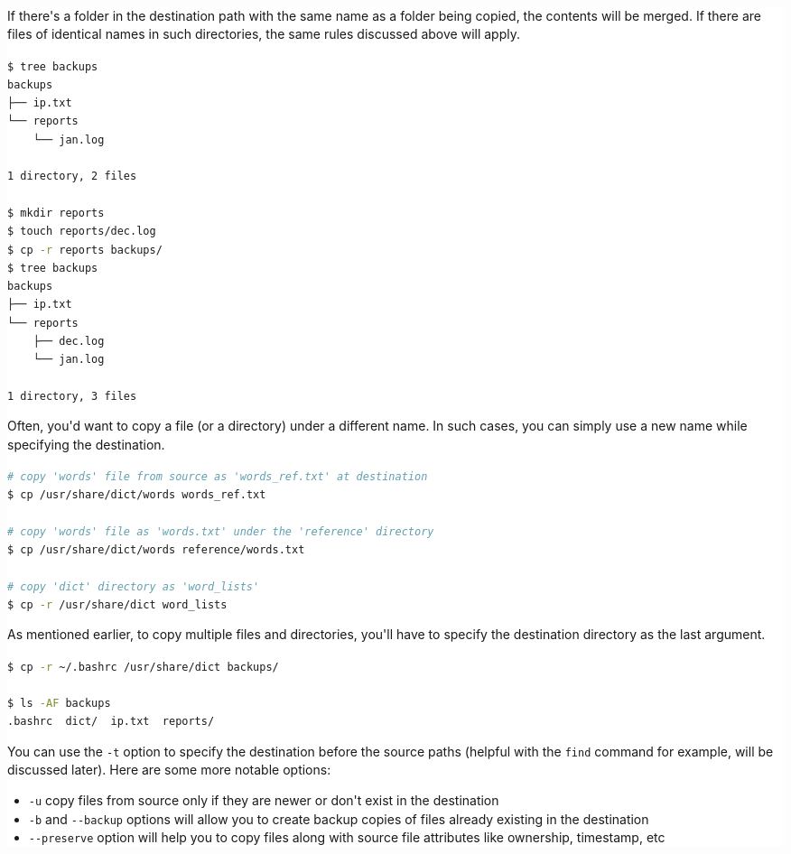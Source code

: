 If there's a folder in the destination path with the same name as a folder being copied, the contents will be merged. If there are files of identical names in such directories, the same rules discussed above will apply.

```bash
$ tree backups
backups
├── ip.txt
└── reports
    └── jan.log

1 directory, 2 files

$ mkdir reports
$ touch reports/dec.log
$ cp -r reports backups/
$ tree backups
backups
├── ip.txt
└── reports
    ├── dec.log
    └── jan.log

1 directory, 3 files
```

Often, you'd want to copy a file (or a directory) under a different name. In such cases, you can simply use a new name while specifying the destination.

```bash
# copy 'words' file from source as 'words_ref.txt' at destination
$ cp /usr/share/dict/words words_ref.txt

# copy 'words' file as 'words.txt' under the 'reference' directory
$ cp /usr/share/dict/words reference/words.txt

# copy 'dict' directory as 'word_lists'
$ cp -r /usr/share/dict word_lists
```

As mentioned earlier, to copy multiple files and directories, you'll have to specify the destination directory as the last argument.

```bash
$ cp -r ~/.bashrc /usr/share/dict backups/

$ ls -AF backups
.bashrc  dict/  ip.txt  reports/
```

You can use the `-t` option to specify the destination before the source paths (helpful with the `find` command for example, will be discussed later). Here are some more notable options:

* `-u` copy files from source only if they are newer or don't exist in the destination
* `-b` and `--backup` options will allow you to create backup copies of files already existing in the destination
* `--preserve` option will help you to copy files along with source file attributes like ownership, timestamp, etc
